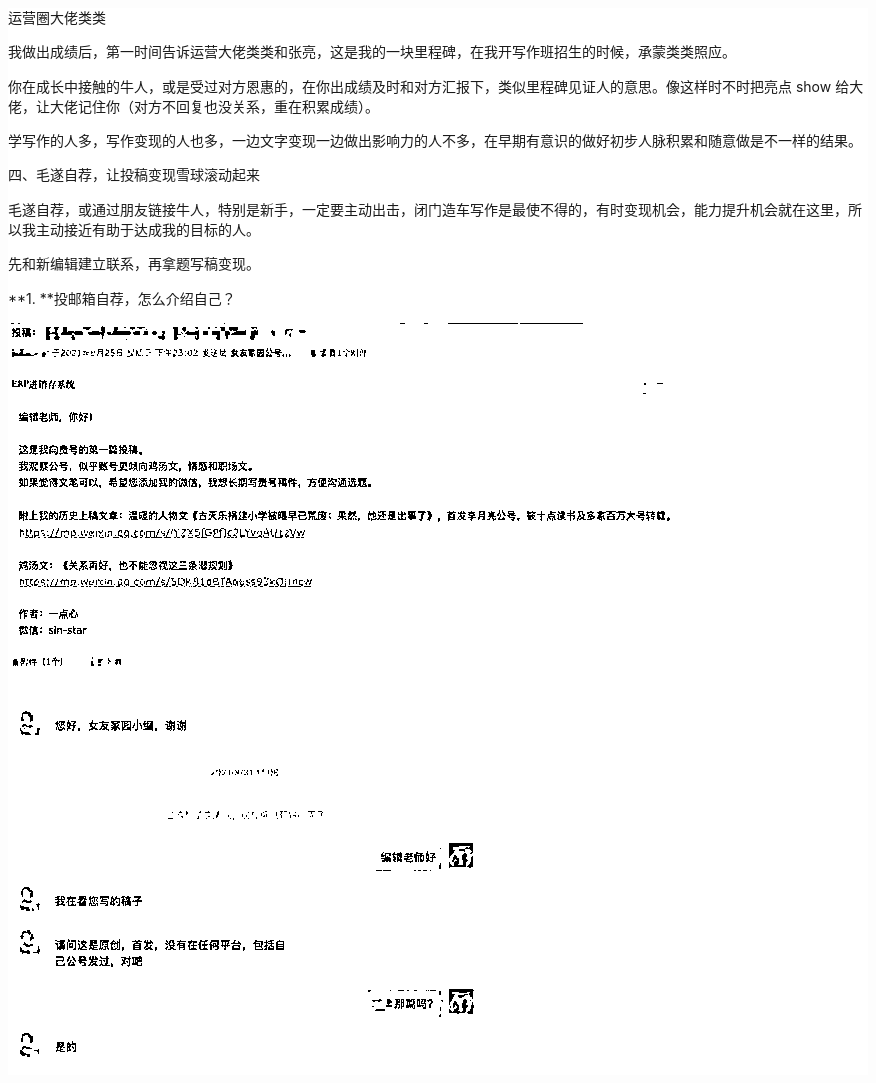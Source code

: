 运营圈大佬类类

我做出成绩后，第一时间告诉运营大佬类类和张亮，这是我的一块里程碑，在我开写作班招生的时候，承蒙类类照应。

 

 

你在成长中接触的牛人，或是受过对方恩惠的，在你出成绩及时和对方汇报下，类似里程碑见证人的意思。像这样时不时把亮点 show 给大佬，让大佬记住你（对方不回复也没关系，重在积累成绩）。

学写作的人多，写作变现的人也多，一边文字变现一边做出影响力的人不多，在早期有意识的做好初步人脉积累和随意做是不一样的结果。

四、毛遂自荐，让投稿变现雪球滚动起来

毛遂自荐，或通过朋友链接牛人，特别是新手，一定要主动出击，闭门造车写作是最使不得的，有时变现机会，能力提升机会就在这里，所以我主动接近有助于达成我的目标的人。

先和新编辑建立联系，再拿题写稿变现。

**1. **投邮箱自荐，怎么介绍自己？

![](img/zhishi-fufei_1483.png)

 

 

![](img/zhishi-fufei_1488.png)
